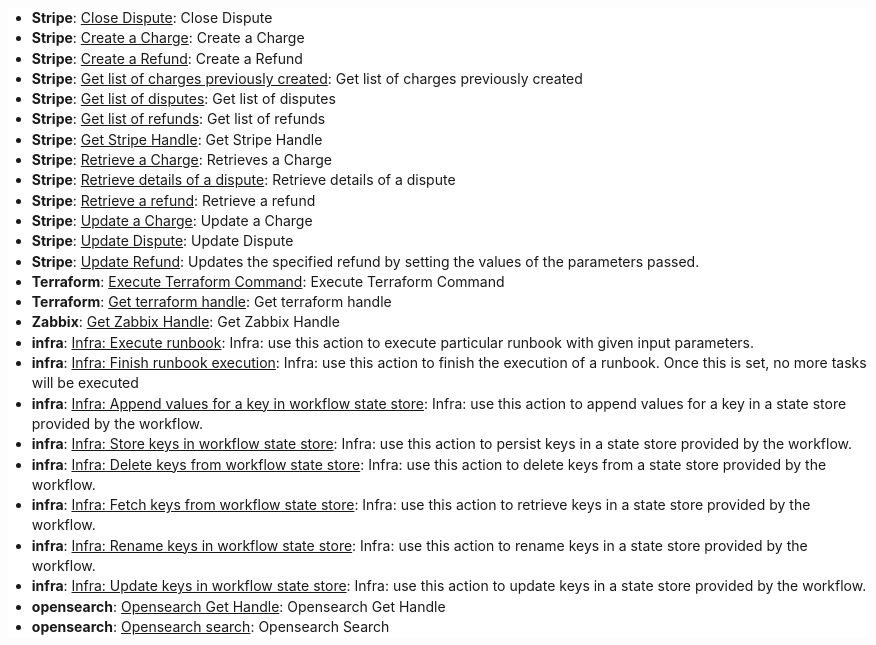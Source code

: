 * **Stripe**: [Close Dispute](https://github.com/unskript/Awesome-CloudOps-Automation/tree/master/Stripe/legos/stripe\_close\_dispute/README.md): Close Dispute
* **Stripe**: [Create a Charge](https://github.com/unskript/Awesome-CloudOps-Automation/tree/master/Stripe/legos/stripe\_create\_charge/README.md): Create a Charge
* **Stripe**: [Create a Refund](https://github.com/unskript/Awesome-CloudOps-Automation/tree/master/Stripe/legos/stripe\_create\_refund/README.md): Create a Refund
* **Stripe**: [Get list of charges previously created](https://github.com/unskript/Awesome-CloudOps-Automation/tree/master/Stripe/legos/stripe\_get\_all\_charges/README.md): Get list of charges previously created
* **Stripe**: [Get list of disputes](https://github.com/unskript/Awesome-CloudOps-Automation/tree/master/Stripe/legos/stripe\_get\_all\_disputes/README.md): Get list of disputes
* **Stripe**: [Get list of refunds](https://github.com/unskript/Awesome-CloudOps-Automation/tree/master/Stripe/legos/stripe\_get\_all\_refunds/README.md): Get list of refunds
* **Stripe**: [Get Stripe Handle](https://github.com/unskript/Awesome-CloudOps-Automation/tree/master/Stripe/legos/stripe\_get\_handle/README.md): Get Stripe Handle
* **Stripe**: [Retrieve a Charge](https://github.com/unskript/Awesome-CloudOps-Automation/tree/master/Stripe/legos/stripe\_retrieve\_charge/README.md): Retrieves a Charge
* **Stripe**: [Retrieve details of a dispute](https://github.com/unskript/Awesome-CloudOps-Automation/tree/master/Stripe/legos/stripe\_retrieve\_dispute/README.md): Retrieve details of a dispute
* **Stripe**: [Retrieve a refund](https://github.com/unskript/Awesome-CloudOps-Automation/tree/master/Stripe/legos/stripe\_retrieve\_refund/README.md): Retrieve a refund
* **Stripe**: [Update a Charge](https://github.com/unskript/Awesome-CloudOps-Automation/tree/master/Stripe/legos/stripe\_update\_charge/README.md): Update a Charge
* **Stripe**: [Update Dispute](https://github.com/unskript/Awesome-CloudOps-Automation/tree/master/Stripe/legos/stripe\_update\_dispute/README.md): Update Dispute
* **Stripe**: [Update Refund](https://github.com/unskript/Awesome-CloudOps-Automation/tree/master/Stripe/legos/stripe\_update\_refund/README.md): Updates the specified refund by setting the values of the parameters passed.
* **Terraform**: [Execute Terraform Command](https://github.com/unskript/Awesome-CloudOps-Automation/tree/master/Terraform/legos/terraform\_exec\_command/README.md): Execute Terraform Command
* **Terraform**: [Get terraform handle](https://github.com/unskript/Awesome-CloudOps-Automation/tree/master/Terraform/legos/terraform\_get\_handle/README.md): Get terraform handle
* **Zabbix**: [Get Zabbix Handle](https://github.com/unskript/Awesome-CloudOps-Automation/tree/master/Zabbix/legos/zabbix\_get\_handle/README.md): Get Zabbix Handle
* **infra**: [Infra: Execute runbook](https://github.com/unskript/Awesome-CloudOps-Automation/tree/master/infra/legos/infra\_execute\_runbook/README.md): Infra: use this action to execute particular runbook with given input parameters.
* **infra**: [Infra: Finish runbook execution](https://github.com/unskript/Awesome-CloudOps-Automation/tree/master/infra/legos/infra\_workflow\_done/README.md): Infra: use this action to finish the execution of a runbook. Once this is set, no more tasks will be executed
* **infra**: [Infra: Append values for a key in workflow state store](https://github.com/unskript/Awesome-CloudOps-Automation/tree/master/infra/legos/workflow\_ss\_append\_keys/README.md): Infra: use this action to append values for a key in a state store provided by the workflow.
* **infra**: [Infra: Store keys in workflow state store](https://github.com/unskript/Awesome-CloudOps-Automation/tree/master/infra/legos/workflow\_ss\_create\_keys/README.md): Infra: use this action to persist keys in a state store provided by the workflow.
* **infra**: [Infra: Delete keys from workflow state store](https://github.com/unskript/Awesome-CloudOps-Automation/tree/master/infra/legos/workflow\_ss\_delete\_keys/README.md): Infra: use this action to delete keys from a state store provided by the workflow.
* **infra**: [Infra: Fetch keys from workflow state store](https://github.com/unskript/Awesome-CloudOps-Automation/tree/master/infra/legos/workflow\_ss\_get\_keys/README.md): Infra: use this action to retrieve keys in a state store provided by the workflow.
* **infra**: [Infra: Rename keys in workflow state store](https://github.com/unskript/Awesome-CloudOps-Automation/tree/master/infra/legos/workflow\_ss\_rename\_keys/README.md): Infra: use this action to rename keys in a state store provided by the workflow.
* **infra**: [Infra: Update keys in workflow state store](https://github.com/unskript/Awesome-CloudOps-Automation/tree/master/infra/legos/workflow\_ss\_update\_keys/README.md): Infra: use this action to update keys in a state store provided by the workflow.
* **opensearch**: [Opensearch Get Handle](https://github.com/unskript/Awesome-CloudOps-Automation/tree/master/opensearch/legos/opensearch\_get\_handle/README.md): Opensearch Get Handle
* **opensearch**: [Opensearch search](https://github.com/unskript/Awesome-CloudOps-Automation/tree/master/opensearch/legos/opensearch\_search/README.md): Opensearch Search

